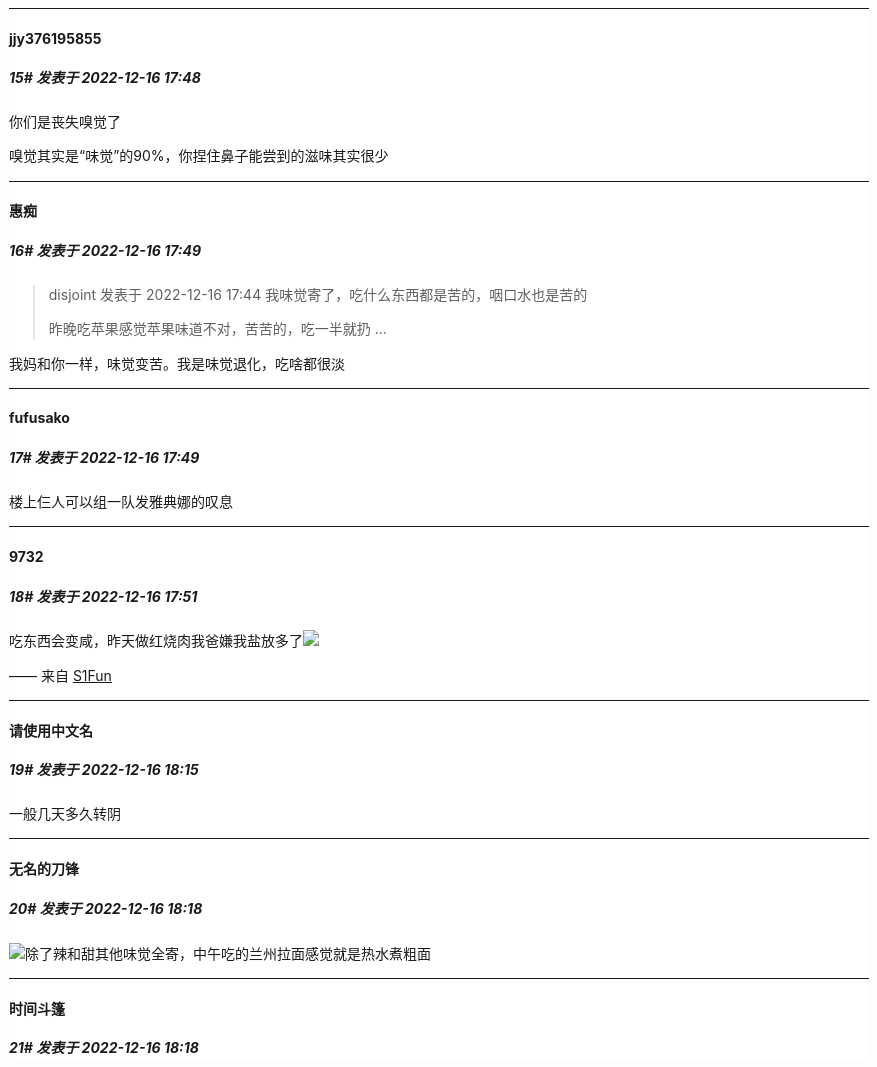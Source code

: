 *****

####  jjy376195855  
##### 15#       发表于 2022-12-16 17:48

你们是丧失嗅觉了

嗅觉其实是“味觉”的90%，你捏住鼻子能尝到的滋味其实很少

*****

####  惠痴  
##### 16#       发表于 2022-12-16 17:49

<blockquote>disjoint 发表于 2022-12-16 17:44
我味觉寄了，吃什么东西都是苦的，咽口水也是苦的

昨晚吃苹果感觉苹果味道不对，苦苦的，吃一半就扔 ...</blockquote>
我妈和你一样，味觉变苦。我是味觉退化，吃啥都很淡

*****

####  fufusako  
##### 17#       发表于 2022-12-16 17:49

楼上仨人可以组一队发雅典娜的叹息

*****

####  9732  
##### 18#       发表于 2022-12-16 17:51

吃东西会变咸，昨天做红烧肉我爸嫌我盐放多了<img src="https://static.saraba1st.com/image/smiley/face2017/001.png" referrerpolicy="no-referrer">

—— 来自 [S1Fun](https://s1fun.koalcat.com)

*****

####  请使用中文名  
##### 19#       发表于 2022-12-16 18:15

一般几天多久转阴

*****

####  无名的刀锋  
##### 20#       发表于 2022-12-16 18:18

<img src="https://static.saraba1st.com/image/smiley/face2017/001.png" referrerpolicy="no-referrer">除了辣和甜其他味觉全寄，中午吃的兰州拉面感觉就是热水煮粗面

*****

####  时间斗篷  
##### 21#       发表于 2022-12-16 18:18
